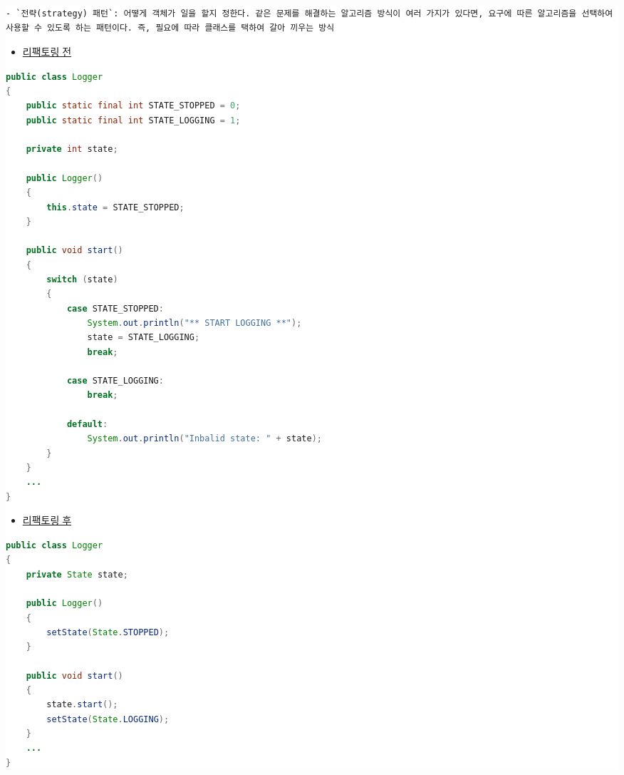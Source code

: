     - `전략(strategy) 패턴`: 어떻게 객체가 일을 할지 정한다. 같은 문제를 해결하는 알고리즘 방식이 여러 가지가 있다면, 요구에 따른 알고리즘을 선택하여 사용할 수 있도록 하는 패턴이다. 즉, 필요에 따라 클래스를 택하여 갈아 끼우는 방식   
- [리팩토링 전](./9_ReplaceTypeCodeWithStateStrategy/before/Logger.java) 
```java
public class Logger 
{
    public static final int STATE_STOPPED = 0;
	public static final int STATE_LOGGING = 1;
	
	private int state;
	
	public Logger()
	{
		this.state = STATE_STOPPED;
	}
	
	public void start()
	{
		switch (state)
		{
			case STATE_STOPPED:
				System.out.println("** START LOGGING **");
				state = STATE_LOGGING;
				break;
				
			case STATE_LOGGING:
				break;	
			
			default:
				System.out.println("Inbalid state: " + state);
		}
	}
	...
}
```
- [리팩토링 후](./9_ReplaceTypeCodeWithStateStrategy/refactoring/Logger.java)
```java
public class Logger 
{
	private State state;
	
	public Logger()
	{
		setState(State.STOPPED);
    }

	public void start()
	{
		state.start();
		setState(State.LOGGING);
	}
    ...
}    
```
